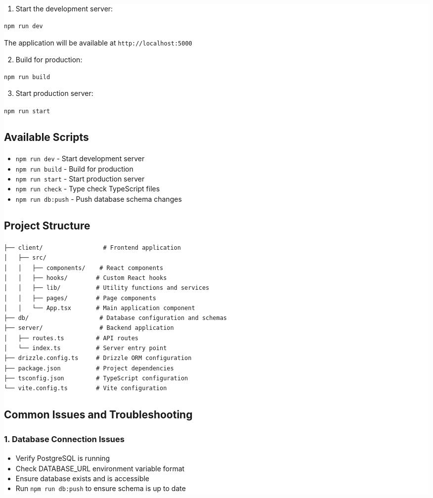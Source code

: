 1. Start the development server:
```bash
npm run dev
```

The application will be available at `http://localhost:5000`

2. Build for production:
```bash
npm run build
```

3. Start production server:
```bash
npm run start
```

## Available Scripts

- `npm run dev` - Start development server
- `npm run build` - Build for production
- `npm run start` - Start production server
- `npm run check` - Type check TypeScript files
- `npm run db:push` - Push database schema changes

## Project Structure

```
├── client/                 # Frontend application
│   ├── src/
│   │   ├── components/    # React components
│   │   ├── hooks/        # Custom React hooks
│   │   ├── lib/          # Utility functions and services
│   │   ├── pages/        # Page components
│   │   └── App.tsx       # Main application component
├── db/                    # Database configuration and schemas
├── server/                # Backend application
│   ├── routes.ts         # API routes
│   └── index.ts          # Server entry point
├── drizzle.config.ts     # Drizzle ORM configuration
├── package.json          # Project dependencies
├── tsconfig.json         # TypeScript configuration
└── vite.config.ts        # Vite configuration
```

## Common Issues and Troubleshooting

### 1. Database Connection Issues
- Verify PostgreSQL is running
- Check DATABASE_URL environment variable format
- Ensure database exists and is accessible
- Run `npm run db:push` to ensure schema is up to date
